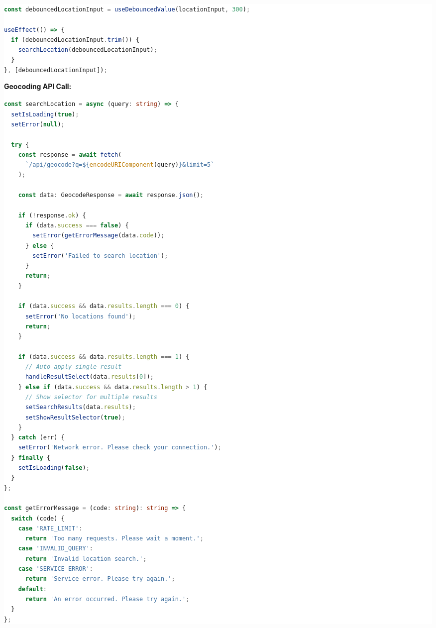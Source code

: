 ```typescript
const debouncedLocationInput = useDebouncedValue(locationInput, 300);

useEffect(() => {
  if (debouncedLocationInput.trim()) {
    searchLocation(debouncedLocationInput);
  }
}, [debouncedLocationInput]);
```

**Geocoding API Call:**

```typescript
const searchLocation = async (query: string) => {
  setIsLoading(true);
  setError(null);

  try {
    const response = await fetch(
      `/api/geocode?q=${encodeURIComponent(query)}&limit=5`
    );

    const data: GeocodeResponse = await response.json();

    if (!response.ok) {
      if (data.success === false) {
        setError(getErrorMessage(data.code));
      } else {
        setError('Failed to search location');
      }
      return;
    }

    if (data.success && data.results.length === 0) {
      setError('No locations found');
      return;
    }

    if (data.success && data.results.length === 1) {
      // Auto-apply single result
      handleResultSelect(data.results[0]);
    } else if (data.success && data.results.length > 1) {
      // Show selector for multiple results
      setSearchResults(data.results);
      setShowResultSelector(true);
    }
  } catch (err) {
    setError('Network error. Please check your connection.');
  } finally {
    setIsLoading(false);
  }
};

const getErrorMessage = (code: string): string => {
  switch (code) {
    case 'RATE_LIMIT':
      return 'Too many requests. Please wait a moment.';
    case 'INVALID_QUERY':
      return 'Invalid location search.';
    case 'SERVICE_ERROR':
      return 'Service error. Please try again.';
    default:
      return 'An error occurred. Please try again.';
  }
};
```